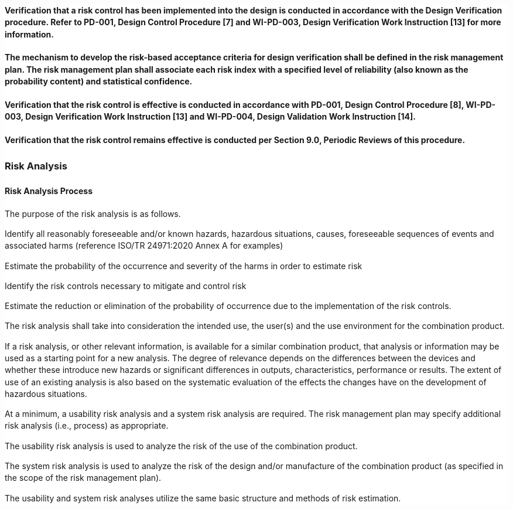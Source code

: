 #### Verification that a risk control has been implemented into the design is conducted in accordance with the Design Verification procedure. Refer to PD-001, Design Control Procedure [7] and WI-PD-003, Design Verification Work Instruction [13] for more information.

#### The mechanism to develop the risk-based acceptance criteria for design verification shall be defined in the risk management plan. The risk management plan shall associate each risk index with a specified level of reliability (also known as the probability content) and statistical confidence.

#### Verification that the risk control is effective is conducted in accordance with PD-001, Design Control Procedure [8], WI-PD-003, Design Verification Work Instruction [13] and WI-PD-004, Design Validation Work Instruction [14].

#### Verification that the risk control remains effective is conducted per Section 9.0, Periodic Reviews of this procedure.

### Risk Analysis

#### Risk Analysis Process

The purpose of the risk analysis is as follows.

Identify all reasonably foreseeable and/or known hazards, hazardous situations, causes, foreseeable sequences of events and associated harms (reference ISO/TR 24971:2020 Annex A for examples)

Estimate the probability of the occurrence and severity of the harms in order to estimate risk

Identify the risk controls necessary to mitigate and control risk

Estimate the reduction or elimination of the probability of occurrence due to the implementation of the risk controls.

The risk analysis shall take into consideration the intended use, the user(s) and the use environment for the combination product.

If a risk analysis, or other relevant information, is available for a similar combination product, that analysis or information may be used as a starting point for a new analysis. The degree of relevance depends on the differences between the devices and whether these introduce new hazards or significant differences in outputs, characteristics, performance or results. The extent of use of an existing analysis is also based on the systematic evaluation of the effects the changes have on the development of hazardous situations.

At a minimum, a usability risk analysis and a system risk analysis are required. The risk management plan may specify additional risk analysis (i.e., process) as appropriate.

The usability risk analysis is used to analyze the risk of the use of the combination product.

The system risk analysis is used to analyze the risk of the design and/or manufacture of the combination product (as specified in the scope of the risk management plan).

The usability and system risk analyses utilize the same basic structure and methods of risk estimation.
